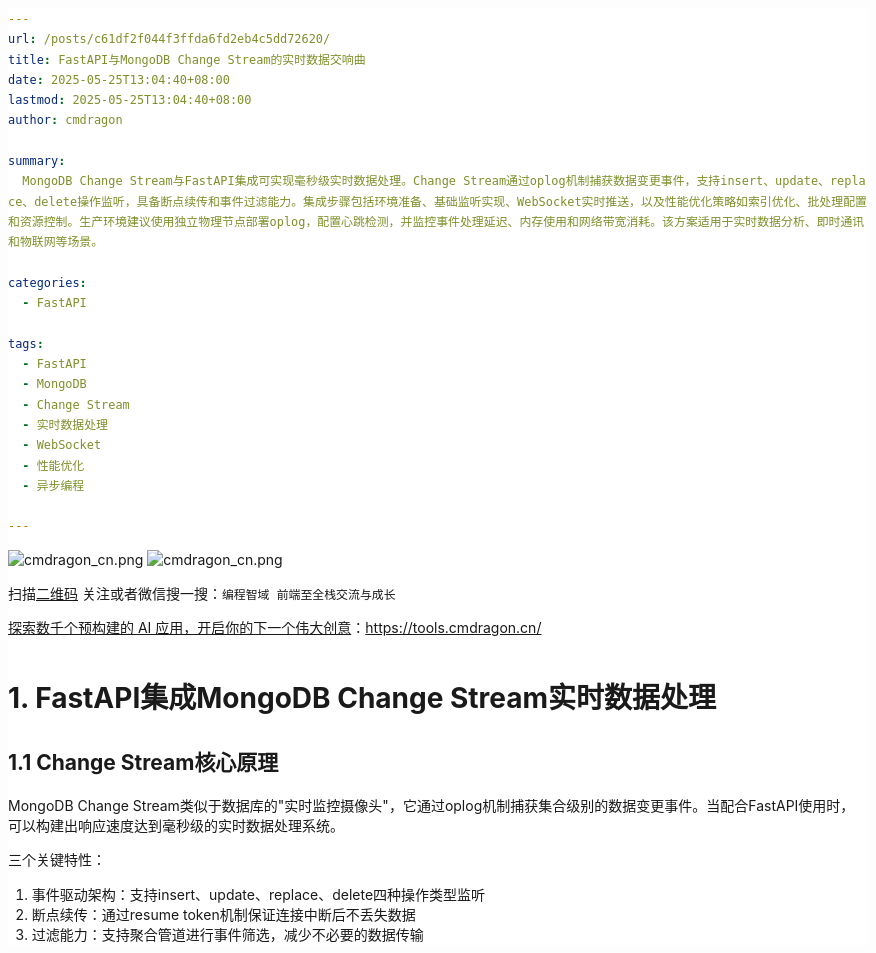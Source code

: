 ```yaml
---
url: /posts/c61df2f044f3ffda6fd2eb4c5dd72620/
title: FastAPI与MongoDB Change Stream的实时数据交响曲
date: 2025-05-25T13:04:40+08:00
lastmod: 2025-05-25T13:04:40+08:00
author: cmdragon

summary:
  MongoDB Change Stream与FastAPI集成可实现毫秒级实时数据处理。Change Stream通过oplog机制捕获数据变更事件，支持insert、update、replace、delete操作监听，具备断点续传和事件过滤能力。集成步骤包括环境准备、基础监听实现、WebSocket实时推送，以及性能优化策略如索引优化、批处理配置和资源控制。生产环境建议使用独立物理节点部署oplog，配置心跳检测，并监控事件处理延迟、内存使用和网络带宽消耗。该方案适用于实时数据分析、即时通讯和物联网等场景。

categories:
  - FastAPI

tags:
  - FastAPI
  - MongoDB
  - Change Stream
  - 实时数据处理
  - WebSocket
  - 性能优化
  - 异步编程

---
```


<img src="https://static.shutu.cn/shutu/jpeg/open51/2025-05-25/f9319ed2fcdbd1595c9dba391c3af2e0.jpeg" title="cmdragon_cn.png" alt="cmdragon_cn.png"/>

<img src="https://api2.cmdragon.cn/upload/cmder/20250304_012821924.jpg" title="cmdragon_cn.png" alt="cmdragon_cn.png"/>


扫描[二维码](https://api2.cmdragon.cn/upload/cmder/20250304_012821924.jpg)
关注或者微信搜一搜：`编程智域 前端至全栈交流与成长`

[探索数千个预构建的 AI 应用，开启你的下一个伟大创意](https://tools.cmdragon.cn/zh/apps?category=ai_chat)：https://tools.cmdragon.cn/

# 1. FastAPI集成MongoDB Change Stream实时数据处理

## 1.1 Change Stream核心原理

MongoDB Change Stream类似于数据库的"实时监控摄像头"，它通过oplog机制捕获集合级别的数据变更事件。当配合FastAPI使用时，可以构建出响应速度达到毫秒级的实时数据处理系统。

三个关键特性：

1. 事件驱动架构：支持insert、update、replace、delete四种操作类型监听
2. 断点续传：通过resume token机制保证连接中断后不丢失数据
3. 过滤能力：支持聚合管道进行事件筛选，减少不必要的数据传输
